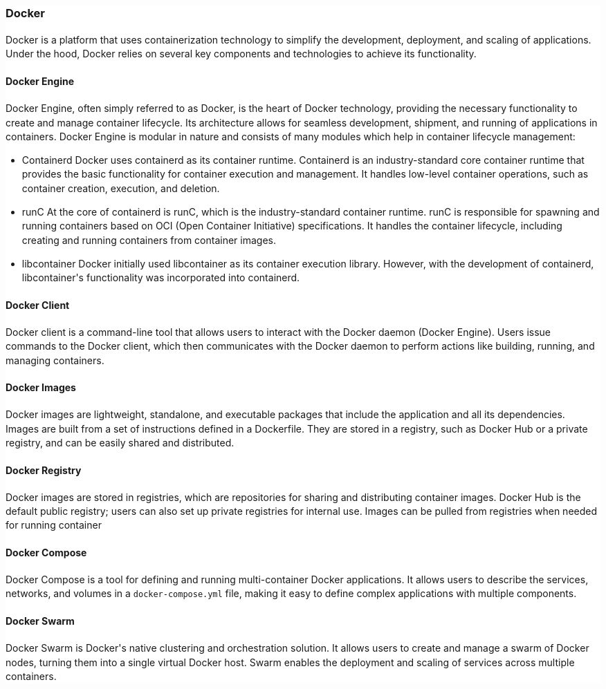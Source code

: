 ### Docker

Docker is a platform that uses containerization technology to simplify the development, deployment, and scaling of applications. Under the hood, Docker relies on several key components and technologies to achieve its functionality.

#### Docker Engine

Docker Engine, often simply referred to as Docker, is the heart of Docker technology, providing the necessary functionality to create and manage container lifecycle. Its architecture allows for seamless development, shipment, and running of applications in containers. Docker Engine is modular in nature and consists of many modules which help in container lifecycle management:

- Containerd
    Docker uses containerd as its container runtime. Containerd is an industry-standard core container runtime that provides the basic functionality for container execution and management. It handles low-level container operations, such as container creation, execution, and deletion.

- runC
    At the core of containerd is runC, which is the industry-standard container runtime. runC is responsible for spawning and running containers based on OCI (Open Container Initiative) specifications. It handles the container lifecycle, including creating and running containers from container images.

- libcontainer
    Docker initially used libcontainer as its container execution library. However, with the development of containerd, libcontainer's functionality was incorporated into containerd.

#### Docker Client

Docker client is a command-line tool that allows users to interact with the Docker daemon (Docker Engine). Users issue commands to the Docker client, which then communicates with the Docker daemon to perform actions like building, running, and managing containers.

#### Docker Images

Docker images are lightweight, standalone, and executable packages that include the application and all its dependencies. Images are built from a set of instructions defined in a Dockerfile. They are stored in a registry, such as Docker Hub or a private registry, and can be easily shared and distributed.

#### Docker Registry

Docker images are stored in registries, which are repositories for sharing and distributing container images. Docker Hub is the default public registry; users can also set up private registries for internal use. Images can be pulled from registries when needed for running container

#### Docker Compose

Docker Compose is a tool for defining and running multi-container Docker applications. It allows users to describe the services, networks, and volumes in a `docker-compose.yml` file, making it easy to define complex applications with multiple components.

#### Docker Swarm

Docker Swarm is Docker's native clustering and orchestration solution. It allows users to create and manage a swarm of Docker nodes, turning them into a single virtual Docker host. Swarm enables the deployment and scaling of services across multiple containers.
